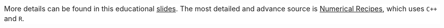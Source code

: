 More details can be found in this educational [slides](http://bigdatasummerinst.sph.umich.edu/wiki/images/a/ad/Bdsi_optimization_2019.pdf).  The most detailed and advance source is [Numerical Recipes](https://en.wikipedia.org/wiki/Numerical_Recipes), which uses `C++` and `R`. 

